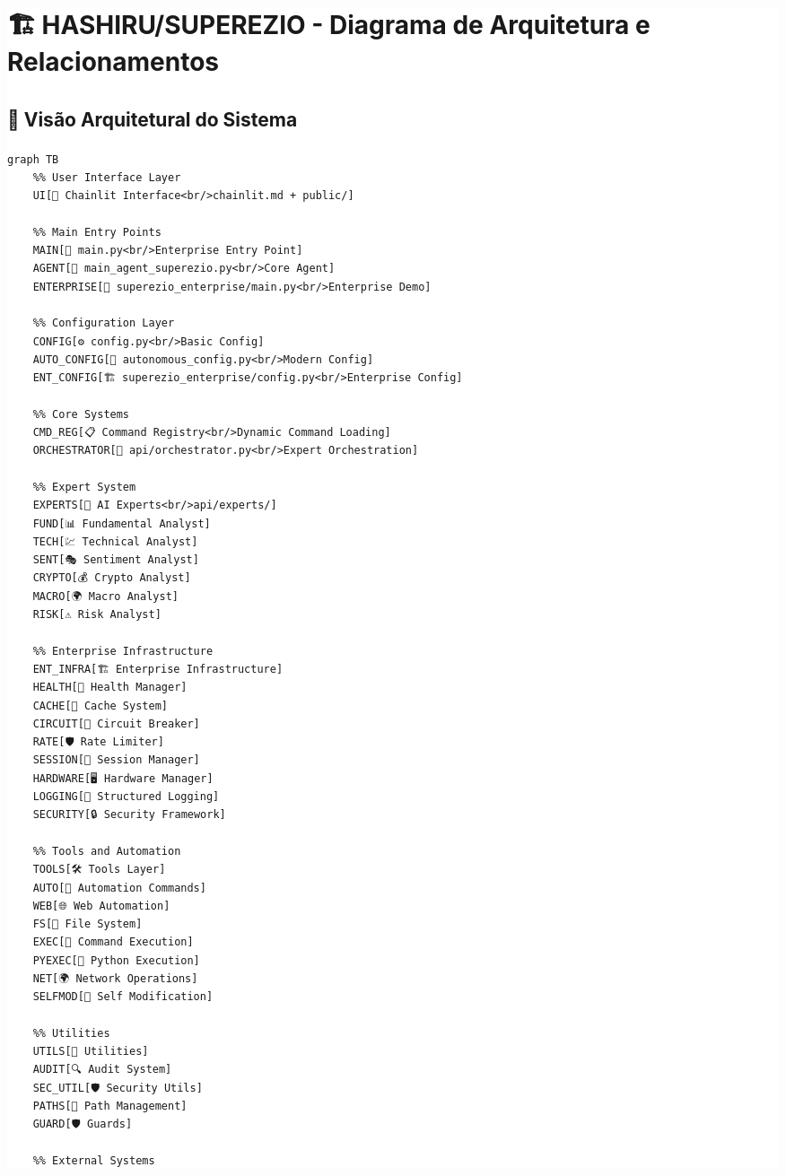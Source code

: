 # 🏗️ HASHIRU/SUPEREZIO - Diagrama de Arquitetura e Relacionamentos

## 📐 Visão Arquitetural do Sistema

```mermaid
graph TB
    %% User Interface Layer
    UI[🎨 Chainlit Interface<br/>chainlit.md + public/]
    
    %% Main Entry Points
    MAIN[🚀 main.py<br/>Enterprise Entry Point]
    AGENT[🤖 main_agent_superezio.py<br/>Core Agent]
    ENTERPRISE[🏢 superezio_enterprise/main.py<br/>Enterprise Demo]
    
    %% Configuration Layer
    CONFIG[⚙️ config.py<br/>Basic Config]
    AUTO_CONFIG[🔧 autonomous_config.py<br/>Modern Config]
    ENT_CONFIG[🏗️ superezio_enterprise/config.py<br/>Enterprise Config]
    
    %% Core Systems
    CMD_REG[📋 Command Registry<br/>Dynamic Command Loading]
    ORCHESTRATOR[🎯 api/orchestrator.py<br/>Expert Orchestration]
    
    %% Expert System
    EXPERTS[🧠 AI Experts<br/>api/experts/]
    FUND[📊 Fundamental Analyst]
    TECH[💹 Technical Analyst]
    SENT[🎭 Sentiment Analyst]
    CRYPTO[💰 Crypto Analyst]
    MACRO[🌍 Macro Analyst]
    RISK[⚠️ Risk Analyst]
    
    %% Enterprise Infrastructure
    ENT_INFRA[🏗️ Enterprise Infrastructure]
    HEALTH[🏥 Health Manager]
    CACHE[💾 Cache System]
    CIRCUIT[🔌 Circuit Breaker]
    RATE[🛡️ Rate Limiter]
    SESSION[🔄 Session Manager]
    HARDWARE[🖥️ Hardware Manager]
    LOGGING[📝 Structured Logging]
    SECURITY[🔒 Security Framework]
    
    %% Tools and Automation
    TOOLS[🛠️ Tools Layer]
    AUTO[🤖 Automation Commands]
    WEB[🌐 Web Automation]
    FS[📁 File System]
    EXEC[🔧 Command Execution]
    PYEXEC[🐍 Python Execution]
    NET[🌍 Network Operations]
    SELFMOD[🔄 Self Modification]
    
    %% Utilities
    UTILS[🔧 Utilities]
    AUDIT[🔍 Audit System]
    SEC_UTIL[🛡️ Security Utils]
    PATHS[📁 Path Management]
    GUARD[🛡️ Guards]
    
    %% External Systems
```